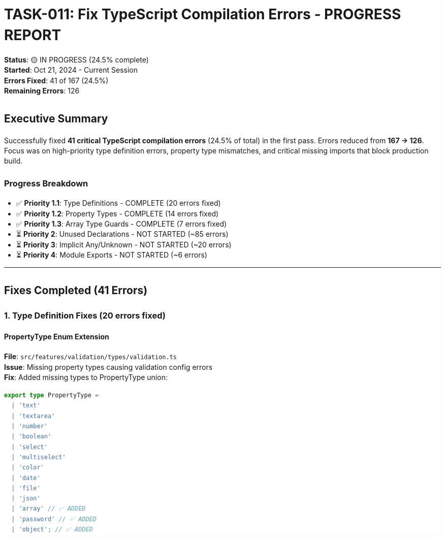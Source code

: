 # TASK-011: Fix TypeScript Compilation Errors - PROGRESS REPORT

**Status**: 🟡 IN PROGRESS (24.5% complete)  
**Started**: Oct 21, 2024 - Current Session  
**Errors Fixed**: 41 of 167 (24.5%)  
**Remaining Errors**: 126

## Executive Summary

Successfully fixed **41 critical TypeScript compilation errors** (24.5% of total) in the first pass. Errors reduced from **167 → 126**. Focus was on high-priority type definition errors, property type mismatches, and critical missing imports that block production build.

### Progress Breakdown

- ✅ **Priority 1.1**: Type Definitions - COMPLETE (20 errors fixed)
- ✅ **Priority 1.2**: Property Types - COMPLETE (14 errors fixed)
- ✅ **Priority 1.3**: Array Type Guards - COMPLETE (7 errors fixed)
- ⏳ **Priority 2**: Unused Declarations - NOT STARTED (~85 errors)
- ⏳ **Priority 3**: Implicit Any/Unknown - NOT STARTED (~20 errors)
- ⏳ **Priority 4**: Module Exports - NOT STARTED (~6 errors)

---

## Fixes Completed (41 Errors)

### 1. Type Definition Fixes (20 errors fixed)

#### PropertyType Enum Extension

**File**: `src/features/validation/types/validation.ts`  
**Issue**: Missing property types causing validation config errors  
**Fix**: Added missing types to PropertyType union:

```typescript
export type PropertyType =
  | 'text'
  | 'textarea'
  | 'number'
  | 'boolean'
  | 'select'
  | 'multiselect'
  | 'color'
  | 'date'
  | 'file'
  | 'json'
  | 'array' // ✅ ADDED
  | 'password' // ✅ ADDED
  | 'object'; // ✅ ADDED
```
